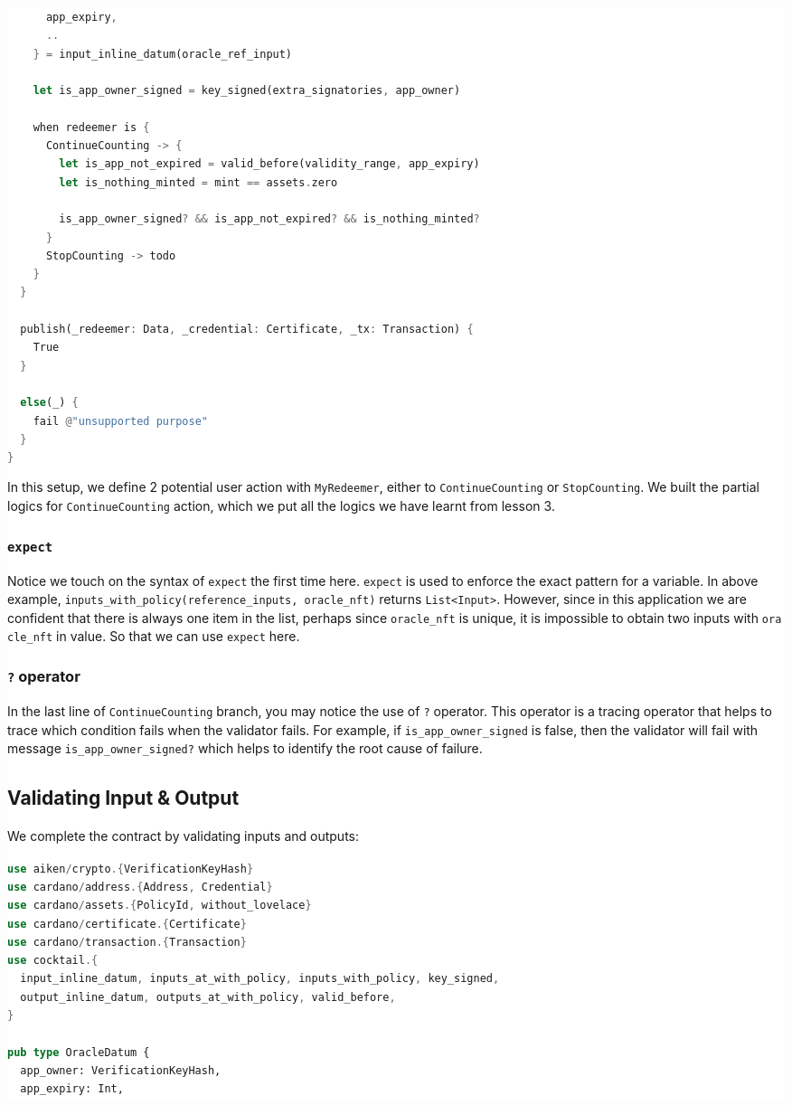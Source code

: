 ```rust
      app_expiry,
      ..
    } = input_inline_datum(oracle_ref_input)

    let is_app_owner_signed = key_signed(extra_signatories, app_owner)

    when redeemer is {
      ContinueCounting -> {
        let is_app_not_expired = valid_before(validity_range, app_expiry)
        let is_nothing_minted = mint == assets.zero

        is_app_owner_signed? && is_app_not_expired? && is_nothing_minted?
      }
      StopCounting -> todo
    }
  }

  publish(_redeemer: Data, _credential: Certificate, _tx: Transaction) {
    True
  }

  else(_) {
    fail @"unsupported purpose"
  }
}
```

In this setup, we define 2 potential user action with `MyRedeemer`, either to `ContinueCounting` or `StopCounting`. We built the partial logics for `ContinueCounting` action, which we put all the logics we have learnt from lesson 3.

### `expect`

Notice we touch on the syntax of `expect` the first time here. `expect` is used to enforce the exact pattern for a variable. In above example, `inputs_with_policy(reference_inputs, oracle_nft)` returns `List<Input>`. However, since in this application we are confident that there is always one item in the list, perhaps since `oracle_nft` is unique, it is impossible to obtain two inputs with `oracle_nft` in value. So that we can use `expect` here.

### `?` operator

In the last line of `ContinueCounting` branch, you may notice the use of `?` operator. This operator is a tracing operator that helps to trace which condition fails when the validator fails. For example, if `is_app_owner_signed` is false, then the validator will fail with message `is_app_owner_signed?` which helps to identify the root cause of failure.

## Validating Input & Output

We complete the contract by validating inputs and outputs:

```rust
use aiken/crypto.{VerificationKeyHash}
use cardano/address.{Address, Credential}
use cardano/assets.{PolicyId, without_lovelace}
use cardano/certificate.{Certificate}
use cardano/transaction.{Transaction}
use cocktail.{
  input_inline_datum, inputs_at_with_policy, inputs_with_policy, key_signed,
  output_inline_datum, outputs_at_with_policy, valid_before,
}

pub type OracleDatum {
  app_owner: VerificationKeyHash,
  app_expiry: Int,
```